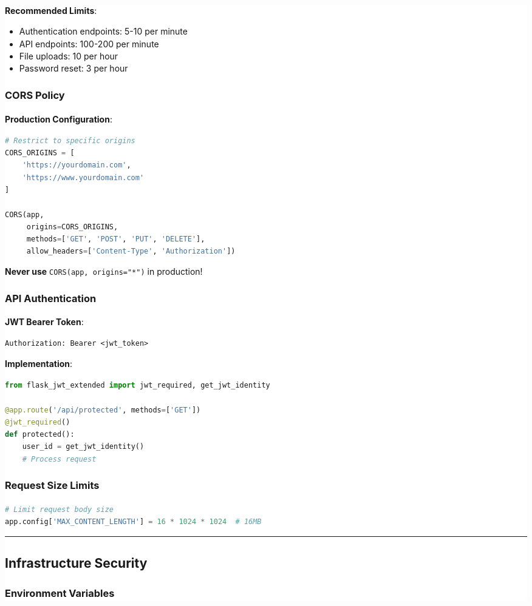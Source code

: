 **Recommended Limits**:
- Authentication endpoints: 5-10 per minute
- API endpoints: 100-200 per minute
- File uploads: 10 per hour
- Password reset: 3 per hour

### CORS Policy

**Production Configuration**:
```python
# Restrict to specific origins
CORS_ORIGINS = [
    'https://yourdomain.com',
    'https://www.yourdomain.com'
]

CORS(app, 
     origins=CORS_ORIGINS,
     methods=['GET', 'POST', 'PUT', 'DELETE'],
     allow_headers=['Content-Type', 'Authorization'])
```

**Never use** `CORS(app, origins="*")` in production!

### API Authentication

**JWT Bearer Token**:
```http
Authorization: Bearer <jwt_token>
```

**Implementation**:
```python
from flask_jwt_extended import jwt_required, get_jwt_identity

@app.route('/api/protected', methods=['GET'])
@jwt_required()
def protected():
    user_id = get_jwt_identity()
    # Process request
```

### Request Size Limits

```python
# Limit request body size
app.config['MAX_CONTENT_LENGTH'] = 16 * 1024 * 1024  # 16MB
```

---

## Infrastructure Security

### Environment Variables
